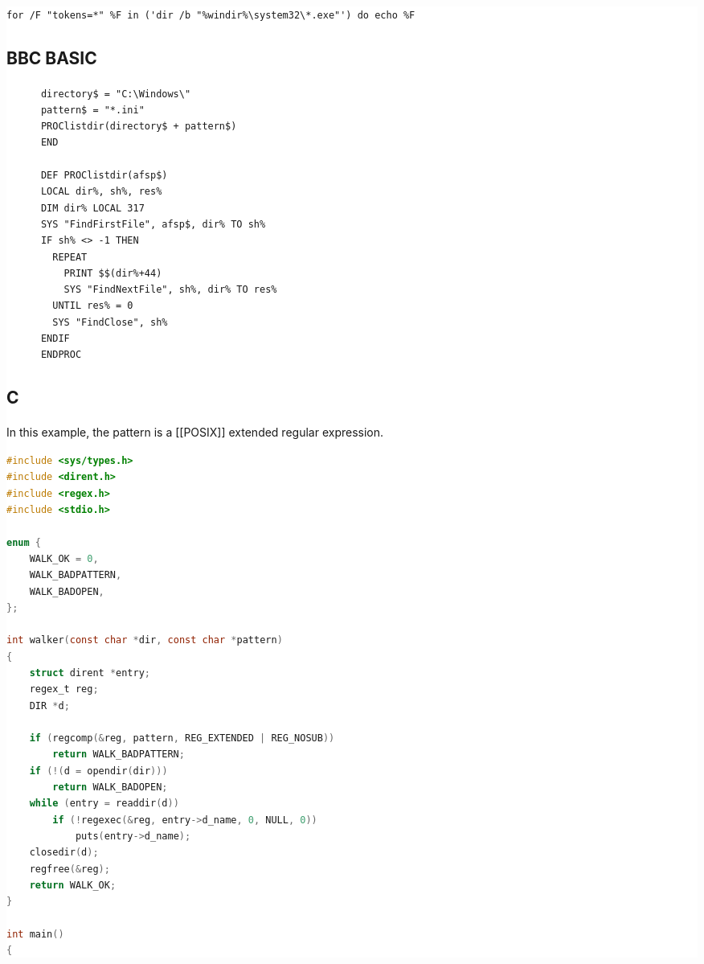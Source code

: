 ```dos
for /F "tokens=*" %F in ('dir /b "%windir%\system32\*.exe"') do echo %F
```



## BBC BASIC

```bbcbasic
      directory$ = "C:\Windows\"
      pattern$ = "*.ini"
      PROClistdir(directory$ + pattern$)
      END

      DEF PROClistdir(afsp$)
      LOCAL dir%, sh%, res%
      DIM dir% LOCAL 317
      SYS "FindFirstFile", afsp$, dir% TO sh%
      IF sh% <> -1 THEN
        REPEAT
          PRINT $$(dir%+44)
          SYS "FindNextFile", sh%, dir% TO res%
        UNTIL res% = 0
        SYS "FindClose", sh%
      ENDIF
      ENDPROC
```



## C

In this example, the pattern is a [[POSIX]] extended regular expression.

```c
#include <sys/types.h>
#include <dirent.h>
#include <regex.h>
#include <stdio.h>

enum {
    WALK_OK = 0,
    WALK_BADPATTERN,
    WALK_BADOPEN,
};

int walker(const char *dir, const char *pattern)
{
    struct dirent *entry;
    regex_t reg;
    DIR *d;

    if (regcomp(&reg, pattern, REG_EXTENDED | REG_NOSUB))
        return WALK_BADPATTERN;
    if (!(d = opendir(dir)))
        return WALK_BADOPEN;
    while (entry = readdir(d))
        if (!regexec(&reg, entry->d_name, 0, NULL, 0))
            puts(entry->d_name);
    closedir(d);
    regfree(&reg);
    return WALK_OK;
}

int main()
{
```